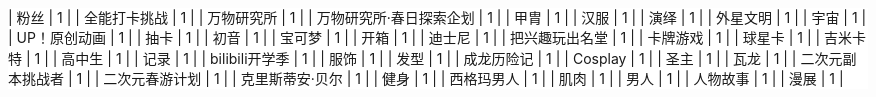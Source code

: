 | 粉丝 | 1 |
| 全能打卡挑战 | 1 |
| 万物研究所 | 1 |
| 万物研究所·春日探索企划 | 1 |
| 甲胄 | 1 |
| 汉服 | 1 |
| 演绎 | 1 |
| 外星文明 | 1 |
| 宇宙 | 1 |
| UP！原创动画 | 1 |
| 抽卡 | 1 |
| 初音 | 1 |
| 宝可梦 | 1 |
| 开箱 | 1 |
| 迪士尼 | 1 |
| 把兴趣玩出名堂 | 1 |
| 卡牌游戏 | 1 |
| 球星卡 | 1 |
| 吉米卡特 | 1 |
| 高中生 | 1 |
| 记录 | 1 |
| bilibili开学季 | 1 |
| 服饰 | 1 |
| 发型 | 1 |
| 成龙历险记 | 1 |
| Cosplay | 1 |
| 圣主 | 1 |
| 瓦龙 | 1 |
| 二次元副本挑战者 | 1 |
| 二次元春游计划 | 1 |
| 克里斯蒂安·贝尔 | 1 |
| 健身 | 1 |
| 西格玛男人 | 1 |
| 肌肉 | 1 |
| 男人 | 1 |
| 人物故事 | 1 |
| 漫展 | 1 |
